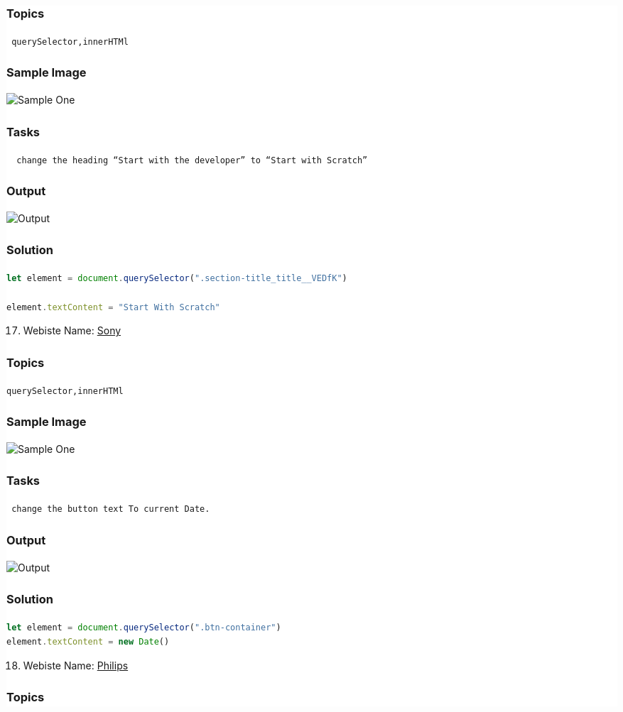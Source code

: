 ### Topics

     querySelector,innerHTMl

### Sample Image

![Sample One](./Pic30.png)

### Tasks

      change the heading “Start with the developer” to “Start with Scratch”

### Output

![Output](./Pic31.png)

### Solution
```javascript
let element = document.querySelector(".section-title_title__VEDfK")

element.textContent = "Start With Scratch"
```

17. Webiste Name: [Sony](https://www.sony.co.in/)

### Topics

    querySelector,innerHTMl

### Sample Image

![Sample One](./Pic33.png)

### Tasks

     change the button text To current Date.

### Output

![Output](./Pic32.png)

### Solution
```javascript
let element = document.querySelector(".btn-container")
element.textContent = new Date()
```

18. Webiste Name: [Philips](https://www.philips.co.in/)

### Topics
